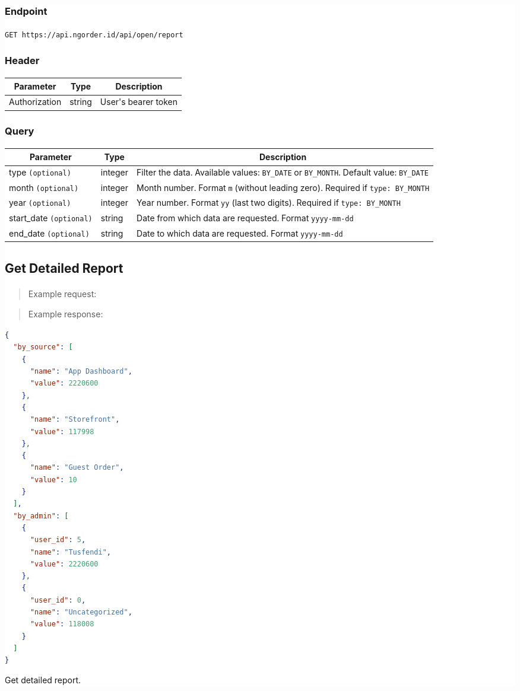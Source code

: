 ### Endpoint
`GET https://api.ngorder.id/api/open/report`

### Header
Parameter | Type | Description
--------- | ---- | -----------
Authorization | string | User's bearer token

### Query
Parameter | Type | Description
--------- | ---- | -----------
type `(optional)` | integer | Filter the data. Available values: `BY_DATE` or `BY_MONTH`. Default value: `BY_DATE`
month `(optional)` | integer | Month number. Format `m` (without leading zero). Required if `type: BY_MONTH`
year `(optional)` | integer | Year number. Format `yy` (last two digits). Required if `type: BY_MONTH`
start_date `(optional)` | string | Date from which data are requested. Format `yyyy-mm-dd`
end_date `(optional)` | string | Date to which data are requested. Format `yyyy-mm-dd`



## Get Detailed Report
> Example request:

```json
```

> Example response:

```json
{
  "by_source": [
    {
      "name": "App Dashboard",
      "value": 2220600
    },
    {
      "name": "Storefront",
      "value": 117998
    },
    {
      "name": "Guest Order",
      "value": 10
    }
  ],
  "by_admin": [
    {
      "user_id": 5,
      "name": "Tusfendi",
      "value": 2220600
    },
    {
      "user_id": 0,
      "name": "Uncategorized",
      "value": 118008
    }
  ]
}
```
Get detailed report.
